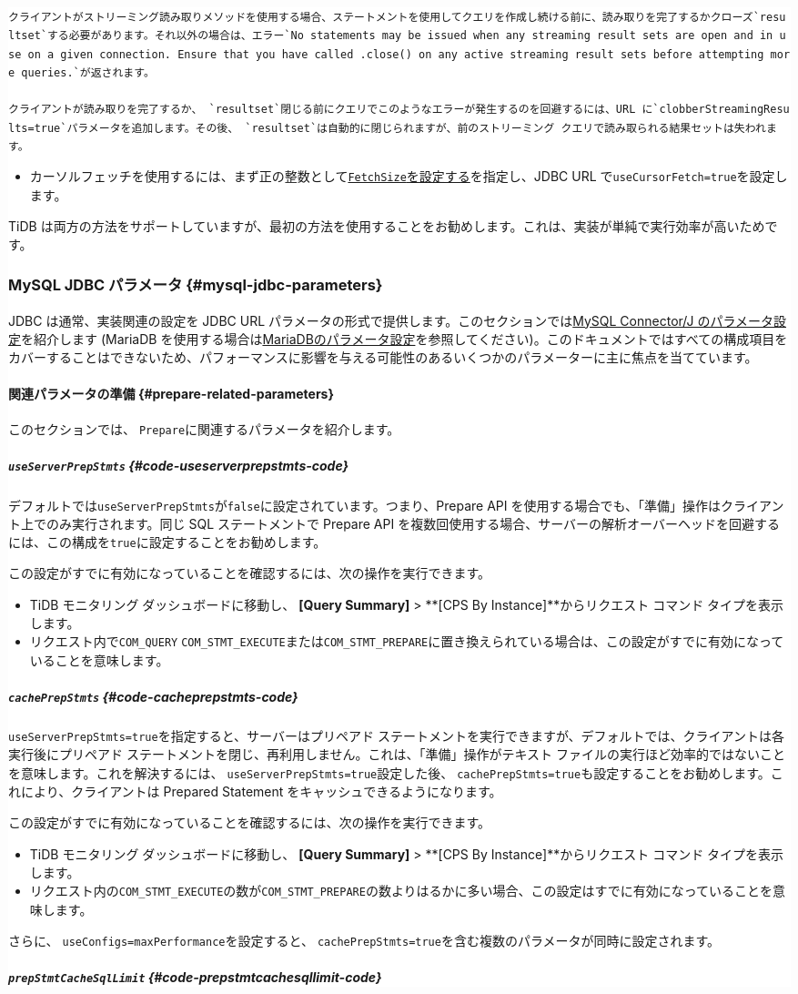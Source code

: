     クライアントがストリーミング読み取りメソッドを使用する場合、ステートメントを使用してクエリを作成し続ける前に、読み取りを完了するかクローズ`resultset`する必要があります。それ以外の場合は、エラー`No statements may be issued when any streaming result sets are open and in use on a given connection. Ensure that you have called .close() on any active streaming result sets before attempting more queries.`が返されます。

    クライアントが読み取りを完了するか、 `resultset`閉じる前にクエリでこのようなエラーが発生するのを回避するには、URL に`clobberStreamingResults=true`パラメータを追加します。その後、 `resultset`は自動的に閉じられますが、前のストリーミング クエリで読み取られる結果セットは失われます。

-   カーソルフェッチを使用するには、まず正の整数として[<a href="http://makejavafaster.blogspot.com/2015/06/jdbc-fetch-size-performance.html">`FetchSize`を設定する</a>](http://makejavafaster.blogspot.com/2015/06/jdbc-fetch-size-performance.html)を指定し、JDBC URL で`useCursorFetch=true`を設定します。

TiDB は両方の方法をサポートしていますが、最初の方法を使用することをお勧めします。これは、実装が単純で実行効率が高いためです。

### MySQL JDBC パラメータ {#mysql-jdbc-parameters}

JDBC は通常、実装関連の設定を JDBC URL パラメータの形式で提供します。このセクションでは[<a href="https://dev.mysql.com/doc/connector-j/8.0/en/connector-j-reference-configuration-properties.html">MySQL Connector/J のパラメータ設定</a>](https://dev.mysql.com/doc/connector-j/8.0/en/connector-j-reference-configuration-properties.html)を紹介します (MariaDB を使用する場合は[<a href="https://mariadb.com/kb/en/library/about-mariadb-connector-j/#optional-url-parameters">MariaDBのパラメータ設定</a>](https://mariadb.com/kb/en/library/about-mariadb-connector-j/#optional-url-parameters)を参照してください)。このドキュメントではすべての構成項目をカバーすることはできないため、パフォーマンスに影響を与える可能性のあるいくつかのパラメーターに主に焦点を当てています。

#### 関連パラメータの準備 {#prepare-related-parameters}

このセクションでは、 `Prepare`に関連するパラメータを紹介します。

##### <code>useServerPrepStmts</code> {#code-useserverprepstmts-code}

デフォルトでは`useServerPrepStmts`が`false`に設定されています。つまり、Prepare API を使用する場合でも、「準備」操作はクライアント上でのみ実行されます。同じ SQL ステートメントで Prepare API を複数回使用する場合、サーバーの解析オーバーヘッドを回避するには、この構成を`true`に設定することをお勧めします。

この設定がすでに有効になっていることを確認するには、次の操作を実行できます。

-   TiDB モニタリング ダッシュボードに移動し、 **[Query Summary]** &gt; **[CPS By Instance]**からリクエスト コマンド タイプを表示します。
-   リクエスト内で`COM_QUERY` `COM_STMT_EXECUTE`または`COM_STMT_PREPARE`に置き換えられている場合は、この設定がすでに有効になっていることを意味します。

##### <code>cachePrepStmts</code> {#code-cacheprepstmts-code}

`useServerPrepStmts=true`を指定すると、サーバーはプリペアド ステートメントを実行できますが、デフォルトでは、クライアントは各実行後にプリペアド ステートメントを閉じ、再利用しません。これは、「準備」操作がテキスト ファイルの実行ほど効率的ではないことを意味します。これを解決するには、 `useServerPrepStmts=true`設定した後、 `cachePrepStmts=true`も設定することをお勧めします。これにより、クライアントは Prepared Statement をキャッシュできるようになります。

この設定がすでに有効になっていることを確認するには、次の操作を実行できます。

-   TiDB モニタリング ダッシュボードに移動し、 **[Query Summary]** &gt; **[CPS By Instance]**からリクエスト コマンド タイプを表示します。
-   リクエスト内の`COM_STMT_EXECUTE`の数が`COM_STMT_PREPARE`の数よりはるかに多い場合、この設定はすでに有効になっていることを意味します。

さらに、 `useConfigs=maxPerformance`を設定すると、 `cachePrepStmts=true`を含む複数のパラメータが同時に設定されます。

##### <code>prepStmtCacheSqlLimit</code> {#code-prepstmtcachesqllimit-code}
